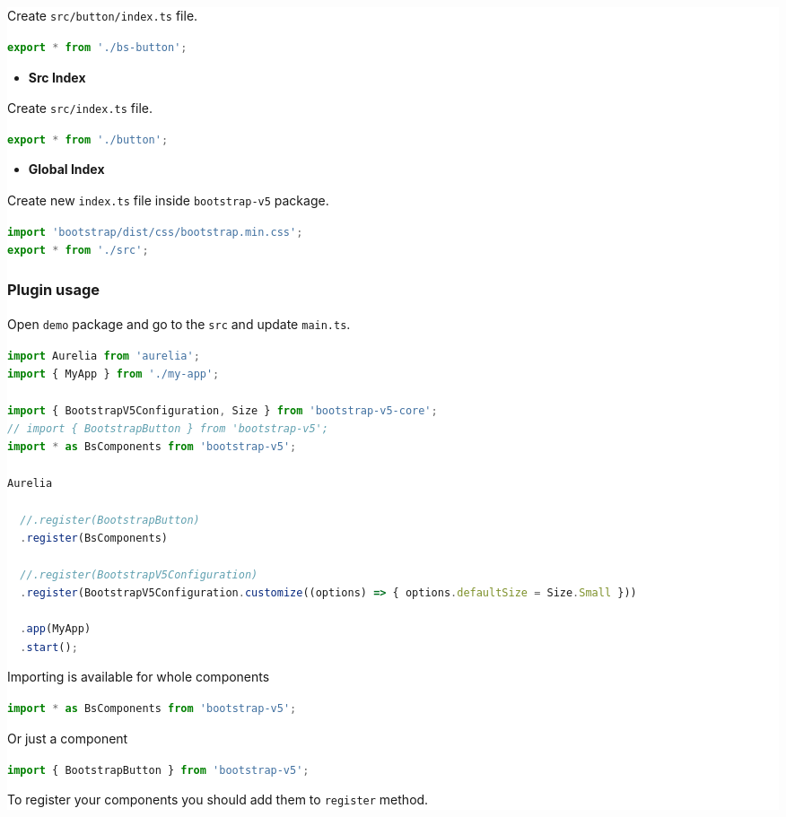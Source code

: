 Create `src/button/index.ts` file.

```js
export * from './bs-button';
```

* **Src Index**

Create `src/index.ts` file.

```js
export * from './button';
```

* **Global Index**

Create new `index.ts` file inside `bootstrap-v5` package.

```js
import 'bootstrap/dist/css/bootstrap.min.css';
export * from './src';
```

### Plugin usage

Open `demo` package and go to the `src` and update `main.ts`.

```js
import Aurelia from 'aurelia';
import { MyApp } from './my-app';

import { BootstrapV5Configuration, Size } from 'bootstrap-v5-core';
// import { BootstrapButton } from 'bootstrap-v5';
import * as BsComponents from 'bootstrap-v5';

Aurelia

  //.register(BootstrapButton)
  .register(BsComponents)

  //.register(BootstrapV5Configuration)
  .register(BootstrapV5Configuration.customize((options) => { options.defaultSize = Size.Small }))

  .app(MyApp)
  .start();
```

Importing is available for whole components

```js
import * as BsComponents from 'bootstrap-v5';
```

Or just a component

```js
import { BootstrapButton } from 'bootstrap-v5';
```

To register your components you should add them to `register` method. 
